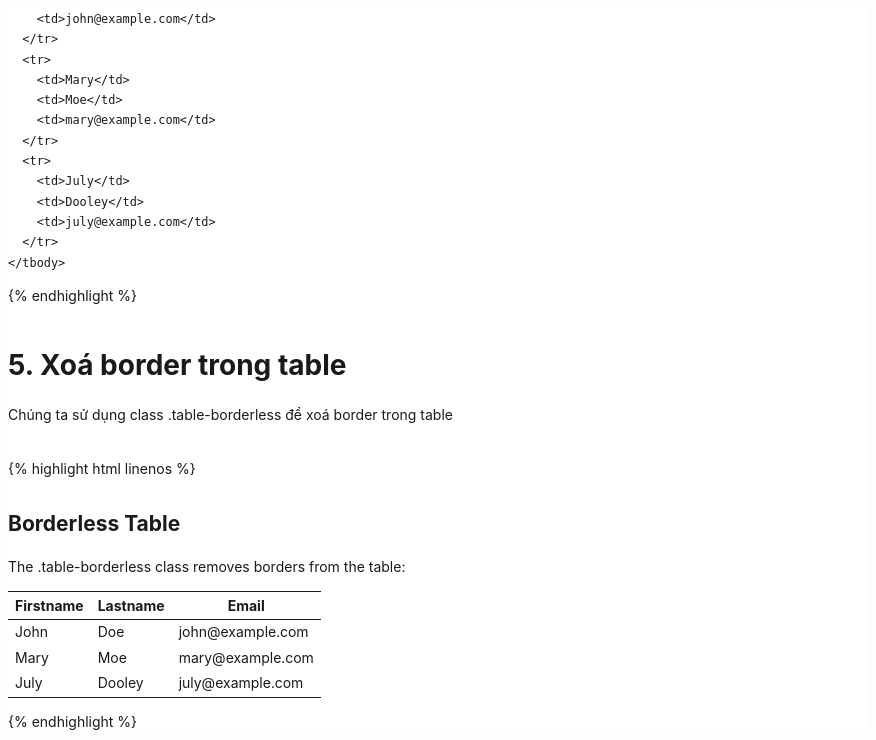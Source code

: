         <td>john@example.com</td>
      </tr>
      <tr>
        <td>Mary</td>
        <td>Moe</td>
        <td>mary@example.com</td>
      </tr>
      <tr>
        <td>July</td>
        <td>Dooley</td>
        <td>july@example.com</td>
      </tr>
    </tbody>
  </table>
</div>

{% endhighlight %}

# **5. Xoá border  trong table**

Chúng ta sử dụng class .table-borderless để xoá border trong table

<br>
{% highlight html  linenos %}

<div class="container">
  <h2>Borderless Table</h2>
  <p>The .table-borderless class removes borders from the table:</p>            
  <table class="table table-borderless">
    <thead>
      <tr>
        <th>Firstname</th>
        <th>Lastname</th>
        <th>Email</th>
      </tr>
    </thead>
    <tbody>
      <tr>
        <td>John</td>
        <td>Doe</td>
        <td>john@example.com</td>
      </tr>
      <tr>
        <td>Mary</td>
        <td>Moe</td>
        <td>mary@example.com</td>
      </tr>
      <tr>
        <td>July</td>
        <td>Dooley</td>
        <td>july@example.com</td>
      </tr>
    </tbody>
  </table>
</div>
{% endhighlight %}
